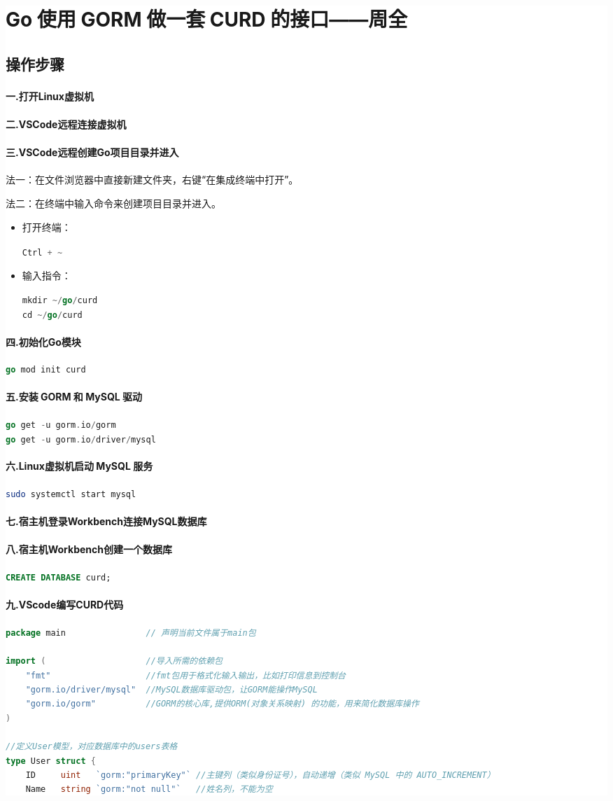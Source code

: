 # Go 使用 GORM 做一套 CURD 的接口——周全

## 操作步骤

#### 一.打开Linux虚拟机

#### 二.VSCode远程连接虚拟机

#### 三.VSCode远程创建Go项目目录并进入

法一：在文件浏览器中直接新建文件夹，右键“在集成终端中打开”。

法二：在终端中输入命令来创建项目目录并进入。

* 打开终端：

  ```go
  Ctrl + ~
  ```

* 输入指令：

  ```go
  mkdir ~/go/curd
  cd ~/go/curd
  ```

#### 四.初始化Go模块

```go
go mod init curd
```

#### 五.安装 GORM 和 MySQL 驱动

```go
go get -u gorm.io/gorm
go get -u gorm.io/driver/mysql
```

#### 六.Linux虚拟机启动 MySQL 服务

```bash
sudo systemctl start mysql
```

#### 七.宿主机登录Workbench连接MySQL数据库

#### 八.宿主机Workbench创建一个数据库

```sql
CREATE DATABASE curd;
```

#### 九.VScode编写CURD代码

```go
package main				// 声明当前文件属于main包

import (					//导入所需的依赖包
	"fmt" 					//fmt包用于格式化输入输出，比如打印信息到控制台
	"gorm.io/driver/mysql" 	//MySQL数据库驱动包，让GORM能操作MySQL
	"gorm.io/gorm" 			//GORM的核心库,提供ORM(对象关系映射) 的功能，用来简化数据库操作
)

//定义User模型，对应数据库中的users表格
type User struct {
	ID     uint   `gorm:"primaryKey"` //主键列（类似身份证号），自动递增（类似 MySQL 中的 AUTO_INCREMENT）
	Name   string `gorm:"not null"`   //姓名列，不能为空
```